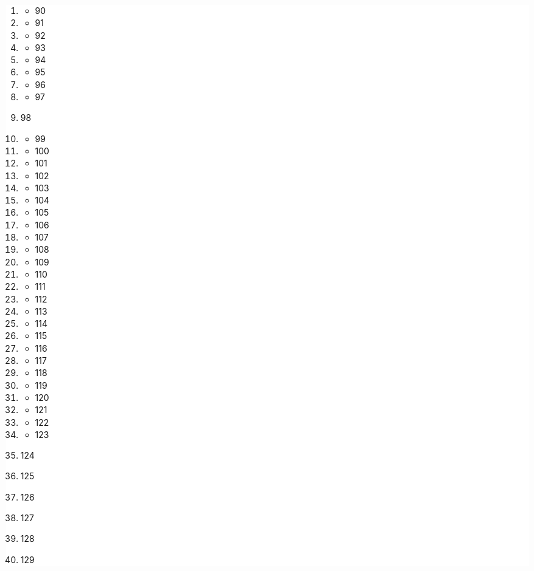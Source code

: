 1.  -   90

1.  -   91

1.  -   92

1.  -   93

1.  -   94

1.  -   95

1.  -   96

1.  -   97

1.  98

1.  -   99

1.  -   100

1.  -   101

1.  -   102

1.  -   103

1.  -   104

1.  -   105

1.  -   106

1.  -   107

1.  -   108

1.  -   109

1.  -   110

1.  -   111

1.  -   112

1.  -   113

1.  -   114

1.  -   115

1.  -   116

1.  -   117

1.  -   118

1.  -   119

1.  -   120

1.  -   121

1.  -   122

1.  -   123

1.  124

1.  125

1.  126

1.  127

1.  128

1.  129
